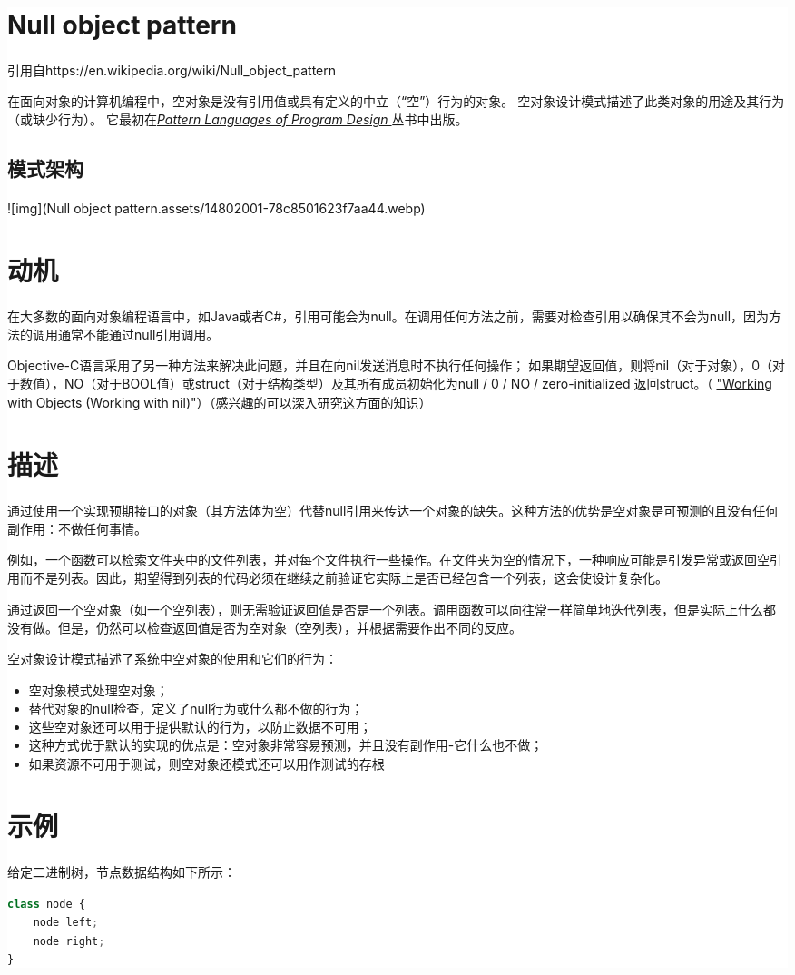 # Null object pattern

引用自https://en.wikipedia.org/wiki/Null_object_pattern

在面向对象的计算机编程中，空对象是没有引用值或具有定义的中立（“空”）行为的对象。 空对象设计模式描述了此类对象的用途及其行为（或缺少行为）。 它最初在[*Pattern Languages of Program Design* ](https://en.wikipedia.org/wiki/Pattern_Languages_of_Programs#Publications)丛书中出版。

## 模式架构

![img](Null object pattern.assets/14802001-78c8501623f7aa44.webp)

# 动机

在大多数的面向对象编程语言中，如Java或者C#，引用可能会为null。在调用任何方法之前，需要对检查引用以确保其不会为null，因为方法的调用通常不能通过null引用调用。

Objective-C语言采用了另一种方法来解决此问题，并且在向nil发送消息时不执行任何操作； 如果期望返回值，则将nil（对于对象），0（对于数值），NO（对于BOOL值）或struct（对于结构类型）及其所有成员初始化为null / 0 / NO / zero-initialized 返回struct。（ ["Working with Objects (Working with nil)"](https://developer.apple.com/library/ios/documentation/Cocoa/Conceptual/ProgrammingWithObjectiveC/WorkingwithObjects/WorkingwithObjects.html#//apple_ref/doc/uid/TP40011210-CH4-SW22)）（感兴趣的可以深入研究这方面的知识）

# 描述

通过使用一个实现预期接口的对象（其方法体为空）代替null引用来传达一个对象的缺失。这种方法的优势是空对象是可预测的且没有任何副作用：不做任何事情。

例如，一个函数可以检索文件夹中的文件列表，并对每个文件执行一些操作。在文件夹为空的情况下，一种响应可能是引发异常或返回空引用而不是列表。因此，期望得到列表的代码必须在继续之前验证它实际上是否已经包含一个列表，这会使设计复杂化。

通过返回一个空对象（如一个空列表），则无需验证返回值是否是一个列表。调用函数可以向往常一样简单地迭代列表，但是实际上什么都没有做。但是，仍然可以检查返回值是否为空对象（空列表），并根据需要作出不同的反应。

空对象设计模式描述了系统中空对象的使用和它们的行为：

* 空对象模式处理空对象；
* 替代对象的null检查，定义了null行为或什么都不做的行为；
* 这些空对象还可以用于提供默认的行为，以防止数据不可用；
* 这种方式优于默认的实现的优点是：空对象非常容易预测，并且没有副作用-它什么也不做；
* 如果资源不可用于测试，则空对象还模式还可以用作测试的存根



# 示例

给定二进制树，节点数据结构如下所示：

```javascript
class node {
	node left;
	node right;
}
```
